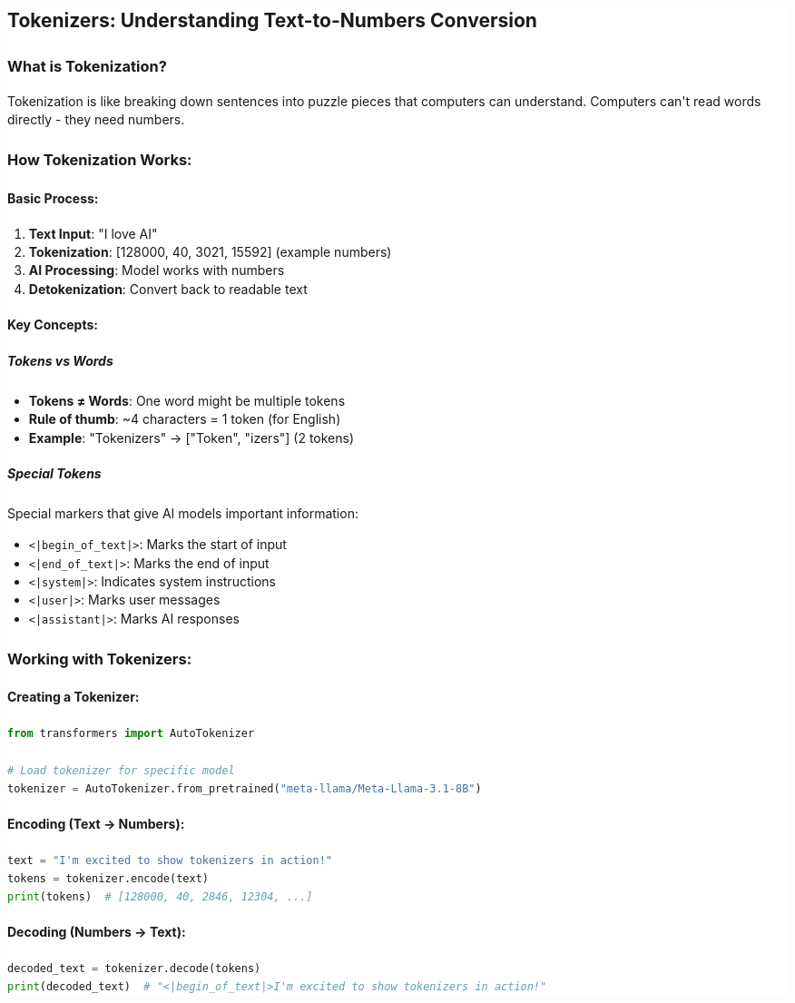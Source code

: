 
## Tokenizers: Understanding Text-to-Numbers Conversion

### What is Tokenization?
Tokenization is like breaking down sentences into puzzle pieces that computers can understand. Computers can't read words directly - they need numbers.

### How Tokenization Works:

#### **Basic Process:**
1. **Text Input**: "I love AI"
2. **Tokenization**: [128000, 40, 3021, 15592] (example numbers)
3. **AI Processing**: Model works with numbers
4. **Detokenization**: Convert back to readable text

#### **Key Concepts:**

##### **Tokens vs Words**
- **Tokens ≠ Words**: One word might be multiple tokens
- **Rule of thumb**: ~4 characters = 1 token (for English)
- **Example**: "Tokenizers" → ["Token", "izers"] (2 tokens)

##### **Special Tokens**
Special markers that give AI models important information:
- `<|begin_of_text|>`: Marks the start of input
- `<|end_of_text|>`: Marks the end of input
- `<|system|>`: Indicates system instructions
- `<|user|>`: Marks user messages
- `<|assistant|>`: Marks AI responses

### Working with Tokenizers:

#### **Creating a Tokenizer:**
```python
from transformers import AutoTokenizer

# Load tokenizer for specific model
tokenizer = AutoTokenizer.from_pretrained("meta-llama/Meta-Llama-3.1-8B")
```

#### **Encoding (Text → Numbers):**
```python
text = "I'm excited to show tokenizers in action!"
tokens = tokenizer.encode(text)
print(tokens)  # [128000, 40, 2846, 12304, ...]
```

#### **Decoding (Numbers → Text):**
```python
decoded_text = tokenizer.decode(tokens)
print(decoded_text)  # "<|begin_of_text|>I'm excited to show tokenizers in action!"
```
